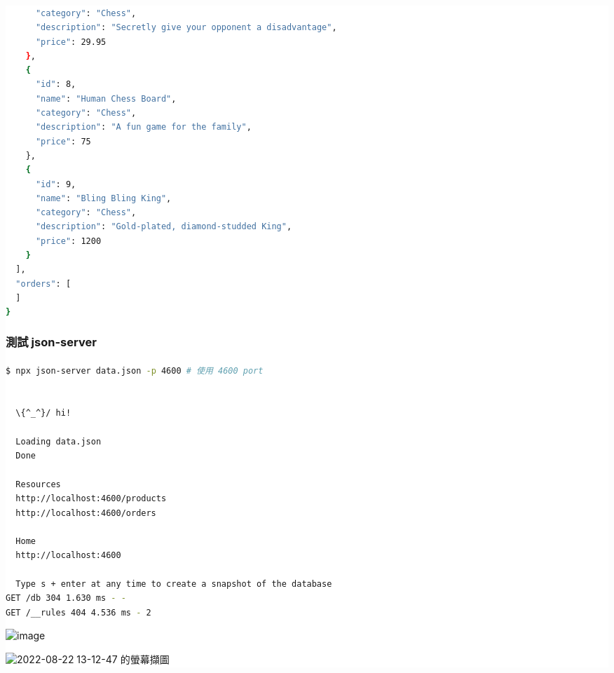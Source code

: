 ```bash
      "category": "Chess",
      "description": "Secretly give your opponent a disadvantage",
      "price": 29.95
    },
    {
      "id": 8,
      "name": "Human Chess Board",
      "category": "Chess",
      "description": "A fun game for the family",
      "price": 75
    },
    {
      "id": 9,
      "name": "Bling Bling King",
      "category": "Chess",
      "description": "Gold-plated, diamond-studded King",
      "price": 1200
    }
  ],
  "orders": [
  ]
}
```
### 測試 json-server
```bash
$ npx json-server data.json -p 4600 # 使用 4600 port


  \{^_^}/ hi!

  Loading data.json
  Done

  Resources
  http://localhost:4600/products
  http://localhost:4600/orders

  Home
  http://localhost:4600

  Type s + enter at any time to create a snapshot of the database
GET /db 304 1.630 ms - -
GET /__rules 404 4.536 ms - 2
```

![image](https://user-images.githubusercontent.com/21993717/185843921-21bd33f3-7721-4b48-83f2-fc9d88757925.png)


![2022-08-22 13-12-47 的螢幕擷圖](https://user-images.githubusercontent.com/21993717/185844008-f153311c-1571-423f-91a2-17d9e5c54853.png)

